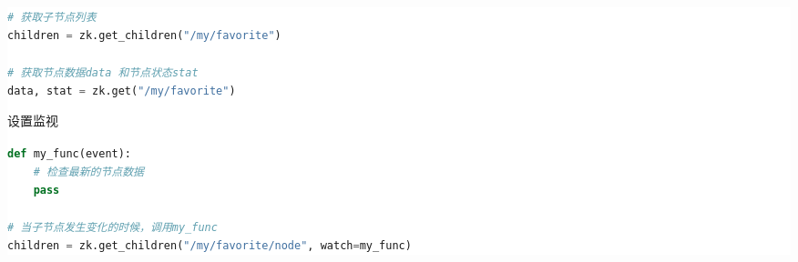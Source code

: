 ```python
# 获取子节点列表
children = zk.get_children("/my/favorite")

# 获取节点数据data 和节点状态stat
data, stat = zk.get("/my/favorite")
```

设置监视

```python
def my_func(event):
    # 检查最新的节点数据
    pass

# 当子节点发生变化的时候，调用my_func
children = zk.get_children("/my/favorite/node", watch=my_func)
```
